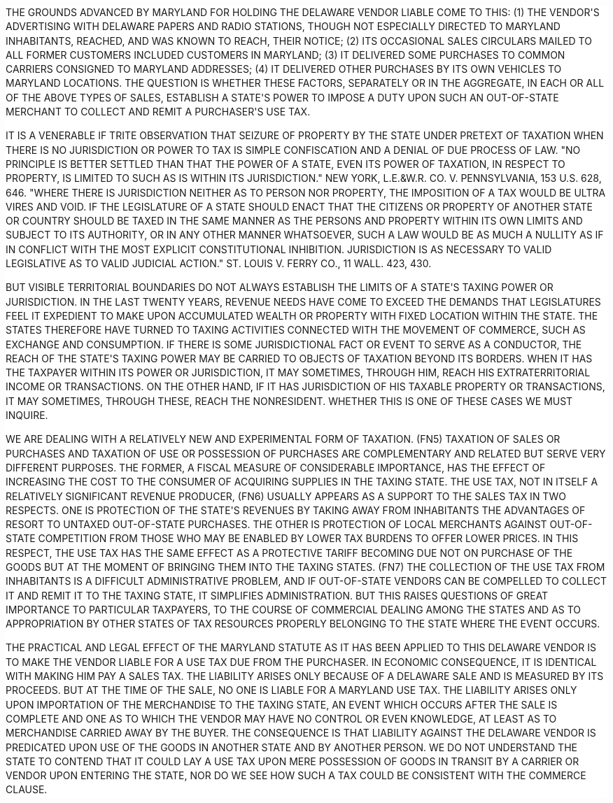 THE GROUNDS ADVANCED BY MARYLAND FOR HOLDING THE DELAWARE VENDOR LIABLE COME TO THIS:  (1) THE VENDOR'S ADVERTISING WITH DELAWARE PAPERS AND RADIO STATIONS, THOUGH NOT ESPECIALLY DIRECTED TO MARYLAND INHABITANTS, REACHED, AND WAS KNOWN TO REACH, THEIR NOTICE; (2) ITS OCCASIONAL SALES CIRCULARS MAILED TO ALL FORMER CUSTOMERS INCLUDED CUSTOMERS IN MARYLAND; (3) IT DELIVERED SOME PURCHASES TO COMMON CARRIERS CONSIGNED TO MARYLAND ADDRESSES; (4) IT DELIVERED OTHER PURCHASES BY ITS OWN VEHICLES TO MARYLAND LOCATIONS.  THE QUESTION IS WHETHER THESE FACTORS, SEPARATELY OR IN THE AGGREGATE, IN EACH OR ALL OF THE ABOVE TYPES OF SALES, ESTABLISH A STATE'S POWER TO IMPOSE A DUTY UPON SUCH AN OUT-OF-STATE MERCHANT TO COLLECT AND REMIT A PURCHASER'S USE TAX.

IT IS A VENERABLE IF TRITE OBSERVATION THAT SEIZURE OF PROPERTY BY THE STATE UNDER PRETEXT OF TAXATION WHEN THERE IS NO JURISDICTION OR POWER TO TAX IS SIMPLE CONFISCATION AND A DENIAL OF DUE PROCESS OF LAW.  "NO PRINCIPLE IS BETTER SETTLED THAN THAT THE POWER OF A STATE, EVEN ITS POWER OF TAXATION, IN RESPECT TO PROPERTY, IS LIMITED TO SUCH AS IS WITHIN ITS JURISDICTION."  NEW YORK, L.E.&W.R. CO. V. PENNSYLVANIA, 153 U.S. 628, 646.  "WHERE THERE IS JURISDICTION NEITHER AS TO PERSON NOR PROPERTY, THE IMPOSITION OF A TAX WOULD BE ULTRA VIRES AND VOID.  IF THE LEGISLATURE OF A STATE SHOULD ENACT THAT THE CITIZENS OR PROPERTY OF ANOTHER STATE OR COUNTRY SHOULD BE TAXED IN THE SAME MANNER AS THE PERSONS AND PROPERTY WITHIN ITS OWN LIMITS AND SUBJECT TO ITS AUTHORITY, OR IN ANY OTHER MANNER WHATSOEVER, SUCH A LAW WOULD BE AS MUCH A NULLITY AS IF IN CONFLICT WITH THE MOST EXPLICIT CONSTITUTIONAL INHIBITION.  JURISDICTION IS AS NECESSARY TO VALID LEGISLATIVE AS TO VALID JUDICIAL ACTION."  ST. LOUIS V. FERRY CO., 11 WALL.  423, 430.

BUT VISIBLE TERRITORIAL BOUNDARIES DO NOT ALWAYS ESTABLISH THE LIMITS OF A STATE'S TAXING POWER OR JURISDICTION.  IN THE LAST TWENTY YEARS, REVENUE NEEDS HAVE COME TO EXCEED THE DEMANDS THAT LEGISLATURES FEEL IT EXPEDIENT TO MAKE UPON ACCUMULATED WEALTH OR PROPERTY WITH FIXED LOCATION WITHIN THE STATE.  THE STATES THEREFORE HAVE TURNED TO TAXING ACTIVITIES CONNECTED WITH THE MOVEMENT OF COMMERCE, SUCH AS EXCHANGE AND CONSUMPTION.  IF THERE IS SOME JURISDICTIONAL FACT OR EVENT TO SERVE AS A CONDUCTOR, THE REACH OF THE STATE'S TAXING POWER MAY BE CARRIED TO OBJECTS OF TAXATION BEYOND ITS BORDERS.  WHEN IT HAS THE TAXPAYER WITHIN ITS POWER OR JURISDICTION, IT MAY SOMETIMES, THROUGH HIM, REACH HIS EXTRATERRITORIAL INCOME OR TRANSACTIONS.  ON THE OTHER HAND, IF IT HAS JURISDICTION OF HIS TAXABLE PROPERTY OR TRANSACTIONS, IT MAY SOMETIMES, THROUGH THESE, REACH THE NONRESIDENT.  WHETHER THIS IS ONE OF THESE CASES WE MUST INQUIRE.

WE ARE DEALING WITH A RELATIVELY NEW AND EXPERIMENTAL FORM OF TAXATION.  (FN5)  TAXATION OF SALES OR PURCHASES AND TAXATION OF USE OR POSSESSION OF PURCHASES ARE COMPLEMENTARY AND RELATED BUT SERVE VERY DIFFERENT PURPOSES.  THE FORMER, A FISCAL MEASURE OF CONSIDERABLE IMPORTANCE, HAS THE EFFECT OF INCREASING THE COST TO THE CONSUMER OF ACQUIRING SUPPLIES IN THE TAXING STATE.  THE USE TAX, NOT IN ITSELF A RELATIVELY SIGNIFICANT REVENUE PRODUCER, (FN6) USUALLY APPEARS AS A SUPPORT TO THE SALES TAX IN TWO RESPECTS.  ONE IS PROTECTION OF THE STATE'S REVENUES BY TAKING AWAY FROM INHABITANTS THE ADVANTAGES OF RESORT TO UNTAXED OUT-OF-STATE PURCHASES.  THE OTHER IS PROTECTION OF LOCAL MERCHANTS AGAINST OUT-OF-STATE COMPETITION FROM THOSE WHO MAY BE ENABLED BY LOWER TAX BURDENS TO OFFER LOWER PRICES.  IN THIS RESPECT, THE USE TAX HAS THE SAME EFFECT AS A PROTECTIVE TARIFF BECOMING DUE NOT ON PURCHASE OF THE GOODS BUT AT THE MOMENT OF BRINGING THEM INTO THE TAXING STATES.  (FN7)  THE COLLECTION OF THE USE TAX FROM INHABITANTS IS A DIFFICULT ADMINISTRATIVE PROBLEM, AND IF OUT-OF-STATE VENDORS CAN BE COMPELLED TO COLLECT IT AND REMIT IT TO THE TAXING STATE, IT SIMPLIFIES ADMINISTRATION.  BUT THIS RAISES QUESTIONS OF GREAT IMPORTANCE TO PARTICULAR TAXPAYERS, TO THE COURSE OF COMMERCIAL DEALING AMONG THE STATES AND AS TO APPROPRIATION BY OTHER STATES OF TAX RESOURCES PROPERLY BELONGING TO THE STATE WHERE THE EVENT OCCURS.

THE PRACTICAL AND LEGAL EFFECT OF THE MARYLAND STATUTE AS IT HAS BEEN APPLIED TO THIS DELAWARE VENDOR IS TO MAKE THE VENDOR LIABLE FOR A USE TAX DUE FROM THE PURCHASER.  IN ECONOMIC CONSEQUENCE, IT IS IDENTICAL WITH MAKING HIM PAY A SALES TAX.  THE LIABILITY ARISES ONLY BECAUSE OF A DELAWARE SALE AND IS MEASURED BY ITS PROCEEDS.  BUT AT THE TIME OF THE SALE, NO ONE IS LIABLE FOR A MARYLAND USE TAX.  THE LIABILITY ARISES ONLY UPON IMPORTATION OF THE MERCHANDISE TO THE TAXING STATE, AN EVENT WHICH OCCURS AFTER THE SALE IS COMPLETE AND ONE AS TO WHICH THE VENDOR MAY HAVE NO CONTROL OR EVEN KNOWLEDGE, AT LEAST AS TO MERCHANDISE CARRIED AWAY BY THE BUYER.  THE CONSEQUENCE IS THAT LIABILITY AGAINST THE DELAWARE VENDOR IS PREDICATED UPON USE OF THE GOODS IN ANOTHER STATE AND BY ANOTHER PERSON.  WE DO NOT UNDERSTAND THE STATE TO CONTEND THAT IT COULD LAY A USE TAX UPON MERE POSSESSION OF GOODS IN TRANSIT BY A CARRIER OR VENDOR UPON ENTERING THE STATE, NOR DO WE SEE HOW SUCH A TAX COULD BE CONSISTENT WITH THE COMMERCE CLAUSE.
